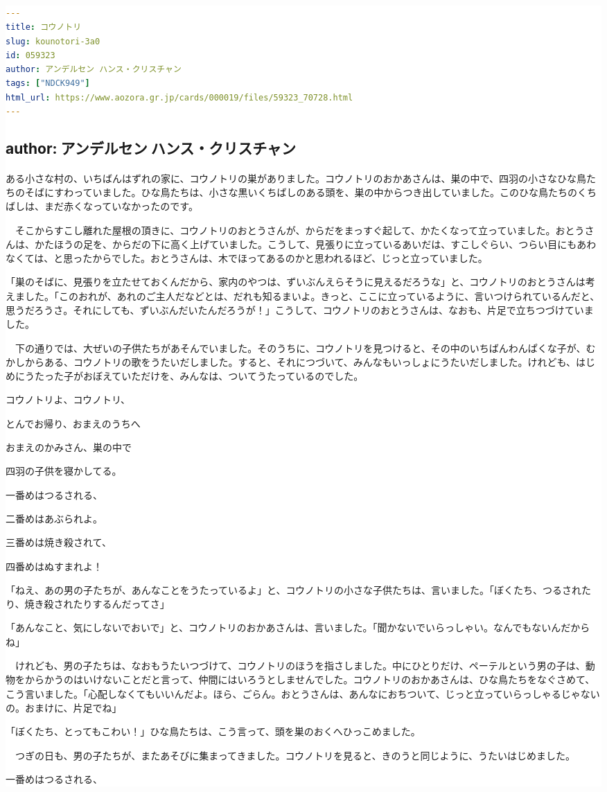 ```yaml
---
title: コウノトリ
slug: kounotori-3a0
id: 059323
author: アンデルセン ハンス・クリスチャン
tags: ["NDCK949"]
html_url: https://www.aozora.gr.jp/cards/000019/files/59323_70728.html
---
```


## author: アンデルセン ハンス・クリスチャン

ある小さな村の、いちばんはずれの家に、コウノトリの巣がありました。コウノトリのおかあさんは、巣の中で、四羽の小さなひな鳥たちのそばにすわっていました。ひな鳥たちは、小さな黒いくちばしのある頭を、巣の中からつき出していました。このひな鳥たちのくちばしは、まだ赤くなっていなかったのです。

　そこからすこし離れた屋根の頂きに、コウノトリのおとうさんが、からだをまっすぐ起して、かたくなって立っていました。おとうさんは、かたほうの足を、からだの下に高く上げていました。こうして、見張りに立っているあいだは、すこしぐらい、つらい目にもあわなくては、と思ったからでした。おとうさんは、木でほってあるのかと思われるほど、じっと立っていました。

「巣のそばに、見張りを立たせておくんだから、家内のやつは、ずいぶんえらそうに見えるだろうな」と、コウノトリのおとうさんは考えました。「このおれが、あれのご主人だなどとは、だれも知るまいよ。きっと、ここに立っているように、言いつけられているんだと、思うだろうさ。それにしても、ずいぶんだいたんだろうが！」こうして、コウノトリのおとうさんは、なおも、片足で立ちつづけていました。

　下の通りでは、大ぜいの子供たちがあそんでいました。そのうちに、コウノトリを見つけると、その中のいちばんわんぱくな子が、むかしからある、コウノトリの歌をうたいだしました。すると、それにつづいて、みんなもいっしょにうたいだしました。けれども、はじめにうたった子がおぼえていただけを、みんなは、ついてうたっているのでした。




コウノトリよ、コウノトリ、

とんでお帰り、おまえのうちへ

おまえのかみさん、巣の中で

四羽の子供を寝かしてる。

一番めはつるされる、

二番めはあぶられよ。

三番めは焼き殺されて、

四番めはぬすまれよ！





「ねえ、あの男の子たちが、あんなことをうたっているよ」と、コウノトリの小さな子供たちは、言いました。「ぼくたち、つるされたり、焼き殺されたりするんだってさ」

「あんなこと、気にしないでおいで」と、コウノトリのおかあさんは、言いました。「聞かないでいらっしゃい。なんでもないんだからね」

　けれども、男の子たちは、なおもうたいつづけて、コウノトリのほうを指さしました。中にひとりだけ、ペーテルという男の子は、動物をからかうのはいけないことだと言って、仲間にはいろうとしませんでした。コウノトリのおかあさんは、ひな鳥たちをなぐさめて、こう言いました。「心配しなくてもいいんだよ。ほら、ごらん。おとうさんは、あんなにおちついて、じっと立っていらっしゃるじゃないの。おまけに、片足でね」

「ぼくたち、とってもこわい！」ひな鳥たちは、こう言って、頭を巣のおくへひっこめました。

　つぎの日も、男の子たちが、またあそびに集まってきました。コウノトリを見ると、きのうと同じように、うたいはじめました。




一番めはつるされる、
